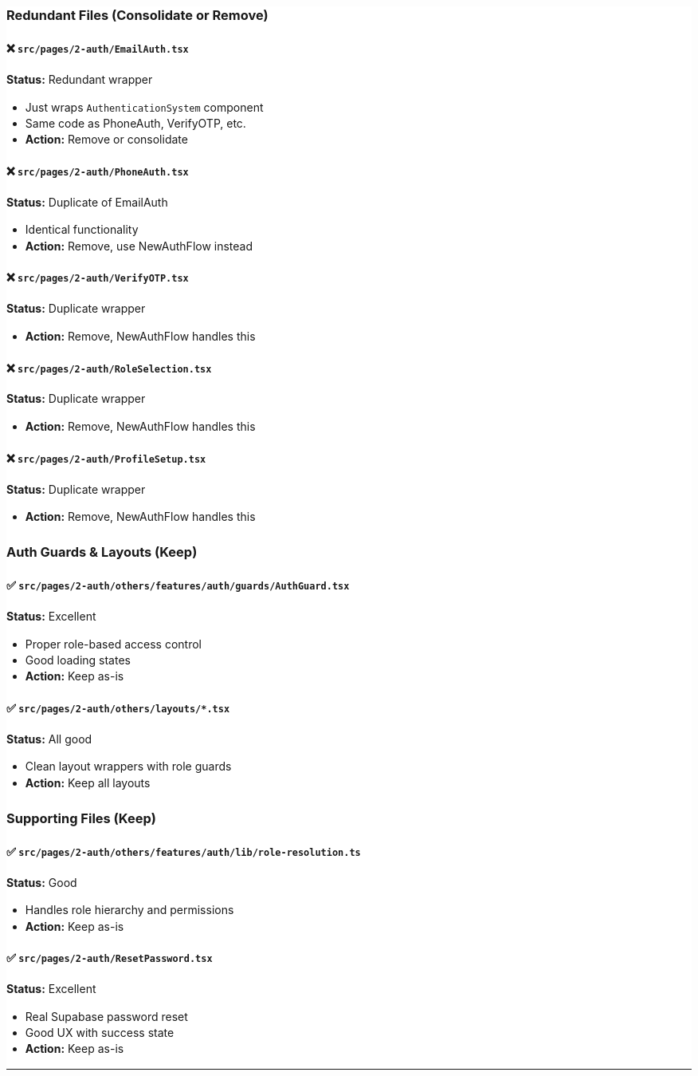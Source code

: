 ### Redundant Files (Consolidate or Remove)

#### ❌ `src/pages/2-auth/EmailAuth.tsx`
**Status:** Redundant wrapper
- Just wraps `AuthenticationSystem` component
- Same code as PhoneAuth, VerifyOTP, etc.
- **Action:** Remove or consolidate

#### ❌ `src/pages/2-auth/PhoneAuth.tsx`
**Status:** Duplicate of EmailAuth
- Identical functionality
- **Action:** Remove, use NewAuthFlow instead

#### ❌ `src/pages/2-auth/VerifyOTP.tsx`
**Status:** Duplicate wrapper
- **Action:** Remove, NewAuthFlow handles this

#### ❌ `src/pages/2-auth/RoleSelection.tsx`
**Status:** Duplicate wrapper
- **Action:** Remove, NewAuthFlow handles this

#### ❌ `src/pages/2-auth/ProfileSetup.tsx`
**Status:** Duplicate wrapper
- **Action:** Remove, NewAuthFlow handles this

### Auth Guards & Layouts (Keep)

#### ✅ `src/pages/2-auth/others/features/auth/guards/AuthGuard.tsx`
**Status:** Excellent
- Proper role-based access control
- Good loading states
- **Action:** Keep as-is

#### ✅ `src/pages/2-auth/others/layouts/*.tsx`
**Status:** All good
- Clean layout wrappers with role guards
- **Action:** Keep all layouts

### Supporting Files (Keep)

#### ✅ `src/pages/2-auth/others/features/auth/lib/role-resolution.ts`
**Status:** Good
- Handles role hierarchy and permissions
- **Action:** Keep as-is

#### ✅ `src/pages/2-auth/ResetPassword.tsx`
**Status:** Excellent
- Real Supabase password reset
- Good UX with success state
- **Action:** Keep as-is

---